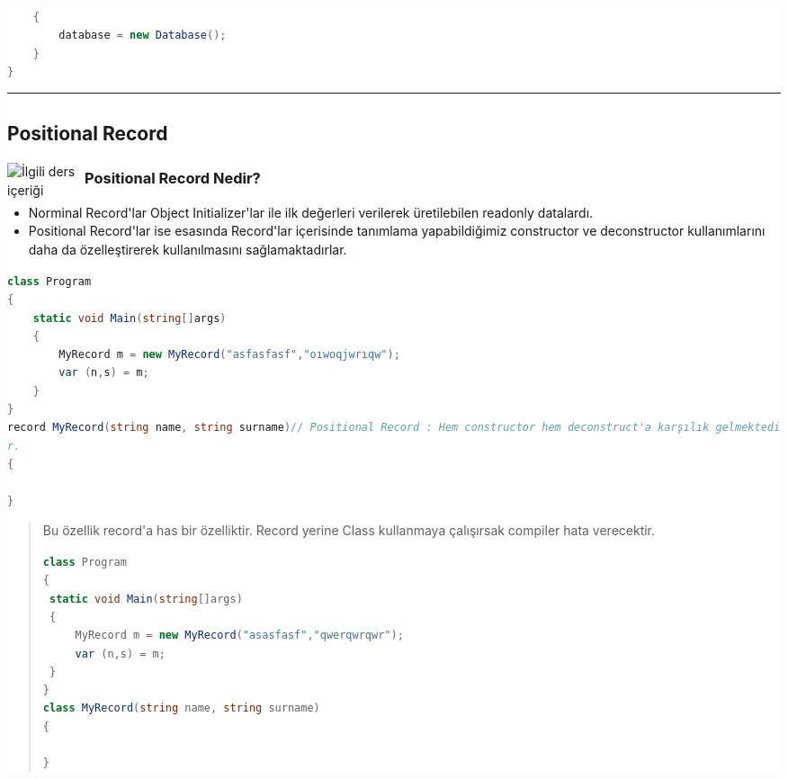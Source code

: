 ```csharp
    {
        database = new Database();
    }
}
```



------



## Positional Record

<img src= https://raw.githubusercontent.com/trukafatsum/CSharpNotlarim/main/OOP/%C4%B0lgili%20Ders%20QR/14-QR.png alt="İlgili ders içeriği" width=10% align=left />

### Positional Record Nedir?

* Norminal Record'lar Object Initializer'lar ile ilk değerleri verilerek üretilebilen readonly datalardı.
* Positional Record'lar ise esasında Record'lar içerisinde tanımlama yapabildiğimiz constructor ve deconstructor kullanımlarını daha da özelleştirerek kullanılmasını sağlamaktadırlar.

```csharp
class Program
{
    static void Main(string[]args)
    {
        MyRecord m = new MyRecord("asfasfasf","oıwoqjwrıqw");
        var (n,s) = m;
    }
}
record MyRecord(string name, string surname)// Positional Record : Hem constructor hem deconstruct'a karşılık gelmektedir.
{
    
}
```

> Bu özellik record'a has bir özelliktir. Record yerine Class kullanmaya çalışırsak compiler hata verecektir.
>
> ```csharp
> class Program
> {
>  static void Main(string[]args)
>  {
>      MyRecord m = new MyRecord("asasfasf","qwerqwrqwr");
>      var (n,s) = m;
>  }
> }
> class MyRecord(string name, string surname)
> {
> 
> }
> ```
